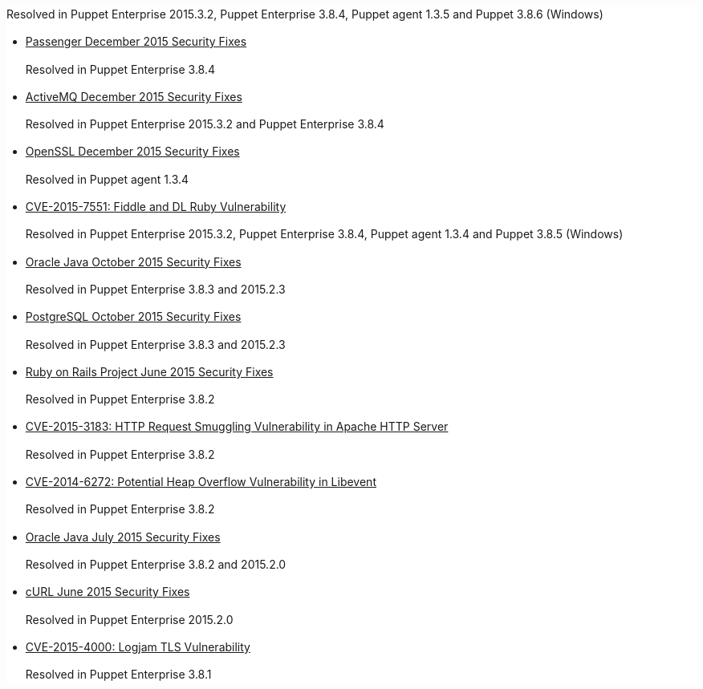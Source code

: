   Resolved in Puppet Enterprise 2015.3.2, Puppet Enterprise 3.8.4, Puppet agent 1.3.5 and Puppet 3.8.6 (Windows)

- [Passenger December 2015 Security Fixes](https://puppet.com/security/cve/passenger-dec-2015-security-fixes)

   Resolved in Puppet Enterprise 3.8.4

- [ActiveMQ December 2015 Security Fixes](https://puppet.com/security/cve/activemq-dec-2015-security-fixes)

   Resolved in Puppet Enterprise 2015.3.2 and Puppet Enterprise 3.8.4

- [OpenSSL December 2015 Security Fixes](https://puppet.com/security/cve/openssl-dec-2015-security-fixes)

   Resolved in Puppet agent 1.3.4

- [CVE-2015-7551: Fiddle and DL Ruby Vulnerability](https://puppet.com/security/cve/ruby-dec-2015-security-fixes)

   Resolved in Puppet Enterprise 2015.3.2, Puppet Enterprise 3.8.4, Puppet agent 1.3.4 and Puppet 3.8.5 (Windows)

- [Oracle Java October 2015 Security Fixes](https://puppet.com/security/cve/oracle-java-october-2015-security-fixes)

   Resolved in Puppet Enterprise 3.8.3 and 2015.2.3

- [PostgreSQL October 2015 Security Fixes](https://puppet.com/security/cve/postgresql-october-2015-security-fixes)

   Resolved in Puppet Enterprise 3.8.3 and 2015.2.3

- [Ruby on Rails Project June 2015 Security Fixes](https://puppet.com/security/cve/rubyonrails-june-2015-security-fixes)

   Resolved in Puppet Enterprise 3.8.2

- [CVE-2015-3183: HTTP Request Smuggling Vulnerability in Apache HTTP Server](https://puppet.com/security/cve/CVE-2015-3183)

   Resolved in Puppet Enterprise 3.8.2

- [CVE-2014-6272: Potential Heap Overflow Vulnerability in Libevent](https://puppet.com/security/cve/CVE-2014-6272)

   Resolved in Puppet Enterprise 3.8.2

- [Oracle Java July 2015 Security Fixes](https://puppet.com/security/cve/oracle-java-july-2015-security-fixes)

   Resolved in Puppet Enterprise 3.8.2 and 2015.2.0

- [cURL June 2015 Security Fixes](https://puppet.com/security/cve/curl-june-2015-fixes)

   Resolved in Puppet Enterprise 2015.2.0

- [CVE-2015-4000: Logjam TLS Vulnerability](https://puppet.com/security/cve/CVE-2015-4000)

   Resolved in Puppet Enterprise 3.8.1

